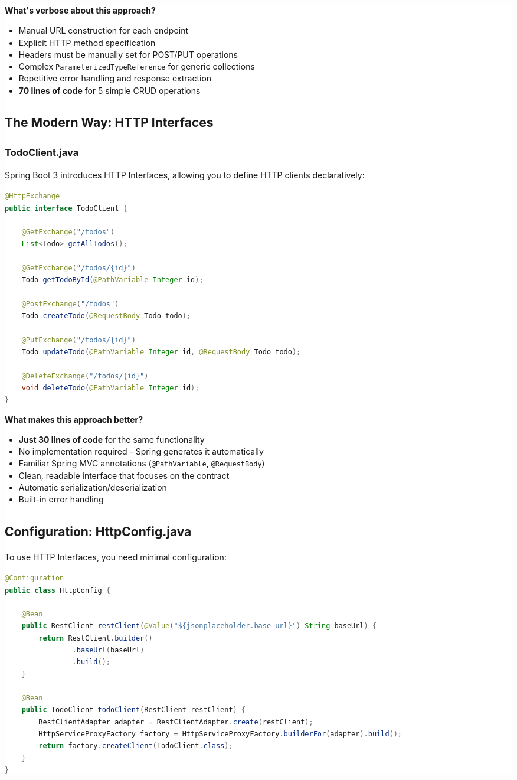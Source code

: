 **What's verbose about this approach?**
- Manual URL construction for each endpoint
- Explicit HTTP method specification
- Headers must be manually set for POST/PUT operations
- Complex `ParameterizedTypeReference` for generic collections
- Repetitive error handling and response extraction
- **70 lines of code** for 5 simple CRUD operations

## The Modern Way: HTTP Interfaces

### TodoClient.java

Spring Boot 3 introduces HTTP Interfaces, allowing you to define HTTP clients declaratively:

```java
@HttpExchange
public interface TodoClient {

    @GetExchange("/todos")
    List<Todo> getAllTodos();

    @GetExchange("/todos/{id}")
    Todo getTodoById(@PathVariable Integer id);

    @PostExchange("/todos")
    Todo createTodo(@RequestBody Todo todo);

    @PutExchange("/todos/{id}")
    Todo updateTodo(@PathVariable Integer id, @RequestBody Todo todo);

    @DeleteExchange("/todos/{id}")
    void deleteTodo(@PathVariable Integer id);
}
```

**What makes this approach better?**
- **Just 30 lines of code** for the same functionality
- No implementation required - Spring generates it automatically
- Familiar Spring MVC annotations (`@PathVariable`, `@RequestBody`)
- Clean, readable interface that focuses on the contract
- Automatic serialization/deserialization
- Built-in error handling

## Configuration: HttpConfig.java

To use HTTP Interfaces, you need minimal configuration:

```java
@Configuration
public class HttpConfig {

    @Bean
    public RestClient restClient(@Value("${jsonplaceholder.base-url}") String baseUrl) {
        return RestClient.builder()
                .baseUrl(baseUrl)
                .build();
    }

    @Bean
    public TodoClient todoClient(RestClient restClient) {
        RestClientAdapter adapter = RestClientAdapter.create(restClient);
        HttpServiceProxyFactory factory = HttpServiceProxyFactory.builderFor(adapter).build();
        return factory.createClient(TodoClient.class);
    }
}
```